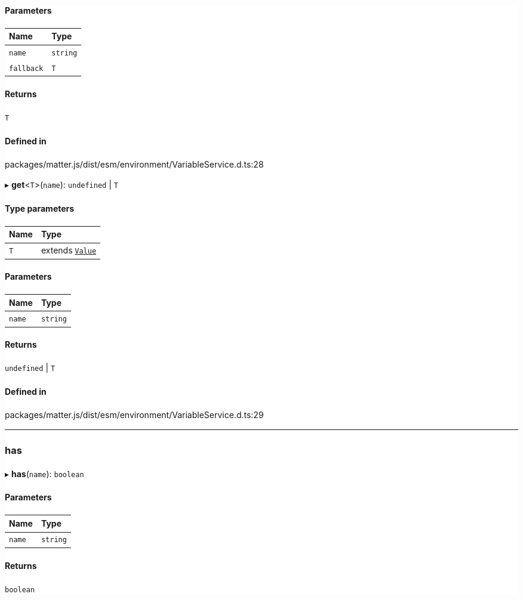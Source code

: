 #### Parameters

| Name | Type |
| :------ | :------ |
| `name` | `string` |
| `fallback` | `T` |

#### Returns

`T`

#### Defined in

packages/matter.js/dist/esm/environment/VariableService.d.ts:28

▸ **get**\<`T`\>(`name`): `undefined` \| `T`

#### Type parameters

| Name | Type |
| :------ | :------ |
| `T` | extends [`Value`](../modules/environment_export._internal_.VariableService.md#value) |

#### Parameters

| Name | Type |
| :------ | :------ |
| `name` | `string` |

#### Returns

`undefined` \| `T`

#### Defined in

packages/matter.js/dist/esm/environment/VariableService.d.ts:29

___

### has

▸ **has**(`name`): `boolean`

#### Parameters

| Name | Type |
| :------ | :------ |
| `name` | `string` |

#### Returns

`boolean`
